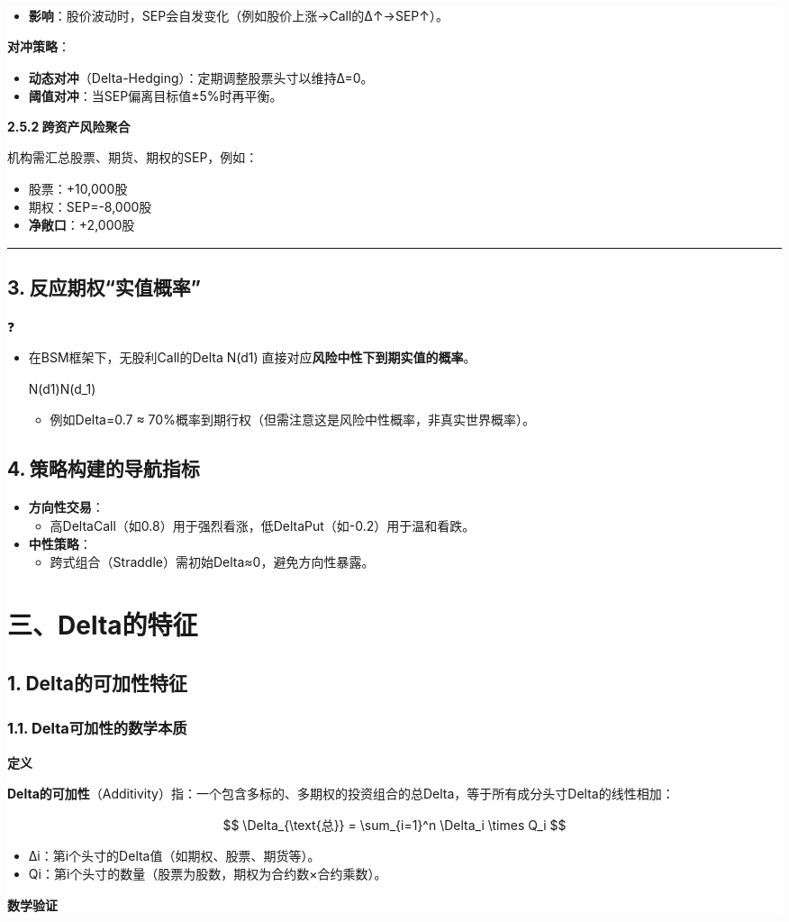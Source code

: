 - **影响**：股价波动时，SEP会自发变化（例如股价上涨→Call的Δ↑→SEP↑）。

**对冲策略**：

- **动态对冲**（Delta-Hedging）：定期调整股票头寸以维持Δ=0。
- **阈值对冲**：当SEP偏离目标值±5%时再平衡。

**2.5.2 跨资产风险聚合**

机构需汇总股票、期货、期权的SEP，例如：

- 股票：+10,000股
- 期权：SEP=-8,000股
- **净敞口**：+2,000股

---

## **3. 反应期权“实值概率”**

<aside>
❓

- 在BSM框架下，无股利Call的Delta N(d1) 直接对应**风险中性下到期实值的概率**。

  N(d1)N(d_1)

  - 例如Delta=0.7 ≈ 70%概率到期行权（但需注意这是风险中性概率，非真实世界概率）。

</aside>

## **4. 策略构建的导航指标**

- **方向性交易**：
  - 高DeltaCall（如0.8）用于强烈看涨，低DeltaPut（如-0.2）用于温和看跌。
- **中性策略**：
  - 跨式组合（Straddle）需初始Delta≈0，避免方向性暴露。

# 三、Delta的特征

## **1. Delta的可加性特征**

### **1.1. Delta可加性的数学本质**

**定义**

**Delta的可加性**（Additivity）指：一个包含多标的、多期权的投资组合的总Delta，等于所有成分头寸Delta的线性相加：

$$
\Delta_{\text{总}} = \sum_{i=1}^n \Delta_i \times Q_i
$$

- Δi：第i个头寸的Delta值（如期权、股票、期货等）。
- Qi：第i个头寸的数量（股票为股数，期权为合约数×合约乘数）。

**数学验证**
